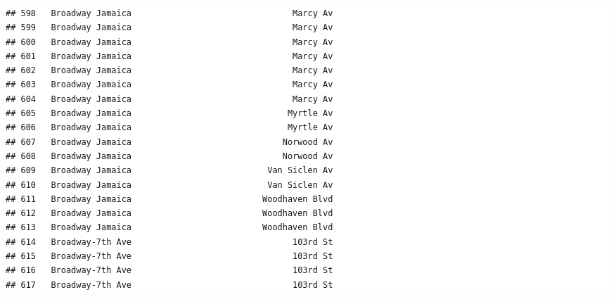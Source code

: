     ## 598   Broadway Jamaica                                Marcy Av
    ## 599   Broadway Jamaica                                Marcy Av
    ## 600   Broadway Jamaica                                Marcy Av
    ## 601   Broadway Jamaica                                Marcy Av
    ## 602   Broadway Jamaica                                Marcy Av
    ## 603   Broadway Jamaica                                Marcy Av
    ## 604   Broadway Jamaica                                Marcy Av
    ## 605   Broadway Jamaica                               Myrtle Av
    ## 606   Broadway Jamaica                               Myrtle Av
    ## 607   Broadway Jamaica                              Norwood Av
    ## 608   Broadway Jamaica                              Norwood Av
    ## 609   Broadway Jamaica                           Van Siclen Av
    ## 610   Broadway Jamaica                           Van Siclen Av
    ## 611   Broadway Jamaica                          Woodhaven Blvd
    ## 612   Broadway Jamaica                          Woodhaven Blvd
    ## 613   Broadway Jamaica                          Woodhaven Blvd
    ## 614   Broadway-7th Ave                                103rd St
    ## 615   Broadway-7th Ave                                103rd St
    ## 616   Broadway-7th Ave                                103rd St
    ## 617   Broadway-7th Ave                                103rd St
